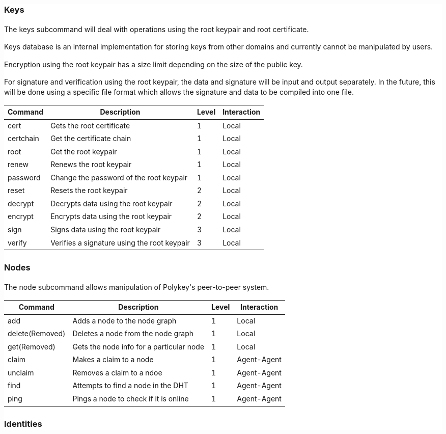 
### Keys

The keys subcommand will deal with operations using the root keypair and root certificate.

Keys database is an internal implementation for storing keys from other domains and currently cannot be manipulated by users.

Encryption using the root keypair has a size limit depending on the size of the public key.

For signature and verification using the root keypair, the data and signature will be input and output separately. In the future, this will be done using a specific file format which allows the signature and data to be compiled into one file.

|   Command   |              Description                     | Level |    Interaction   |
|-------------|----------------------------------------------|-------|------------------|
|    cert     |  Gets the root certificate                   |   1   |       Local      |
|  certchain  |  Get the certificate chain                   |   1   |       Local      |
|    root     |  Get the root keypair                        |   1   |       Local      |
|    renew    |  Renews the root keypair                     |   1   |       Local      |
|  password   |  Change the password of the root keypair     |   1   |       Local      |
|    reset    |  Resets the root keypair                     |   2   |       Local      |
|   decrypt   |  Decrypts data using the root keypair        |   2   |       Local      |
|   encrypt   |  Encrypts data using the root keypair        |   2   |       Local      |
|    sign     |  Signs data using the root keypair           |   3   |       Local      |
|   verify    |  Verifies a signature using the root keypair |   3   |       Local      |

### Nodes

The node subcommand allows manipulation of Polykey's peer-to-peer system.

|  Command  |              Description                        | Level |    Interaction   |
|-----------|-------------------------------------------------|-------|------------------|
|    add    |  Adds a node to the node graph                  |   1   |       Local      |
|  delete(Removed)   |  Deletes a node from the node graph             |   1   |       Local      |
|    get(Removed)    |  Gets the node info for a particular node       |   1   |       Local      |
|claim|Makes a claim to a node|1|Agent-Agent|
|unclaim|Removes a claim to a ndoe|1|Agent-Agent|
|find|Attempts to find a node in the DHT|1|Agent-Agent|
|ping|Pings a node to check if it is online|1|Agent-Agent|

### Identities
